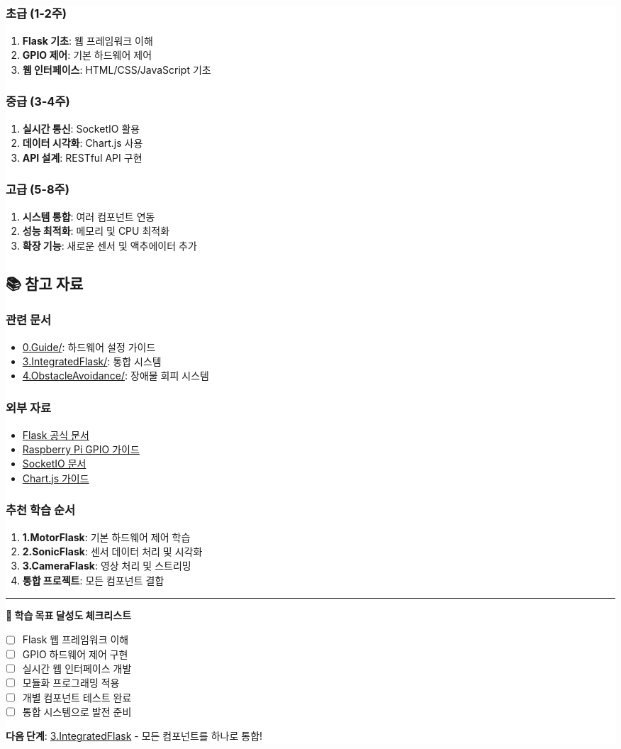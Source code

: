 ### 초급 (1-2주)
1. **Flask 기초**: 웹 프레임워크 이해
2. **GPIO 제어**: 기본 하드웨어 제어
3. **웹 인터페이스**: HTML/CSS/JavaScript 기초

### 중급 (3-4주)
1. **실시간 통신**: SocketIO 활용
2. **데이터 시각화**: Chart.js 사용
3. **API 설계**: RESTful API 구현

### 고급 (5-8주)
1. **시스템 통합**: 여러 컴포넌트 연동
2. **성능 최적화**: 메모리 및 CPU 최적화
3. **확장 기능**: 새로운 센서 및 액추에이터 추가

## 📚 참고 자료

### 관련 문서
- [0.Guide/](../0.Guide/): 하드웨어 설정 가이드
- [3.IntegratedFlask/](../3.IntegratedFlask/): 통합 시스템
- [4.ObstacleAvoidance/](../4.ObstacleAvoidance/): 장애물 회피 시스템

### 외부 자료
- [Flask 공식 문서](https://flask.palletsprojects.com/)
- [Raspberry Pi GPIO 가이드](https://www.raspberrypi.org/documentation/usage/gpio/)
- [SocketIO 문서](https://socket.io/docs/)
- [Chart.js 가이드](https://www.chartjs.org/docs/)

### 추천 학습 순서
1. **1.MotorFlask**: 기본 하드웨어 제어 학습
2. **2.SonicFlask**: 센서 데이터 처리 및 시각화
3. **3.CameraFlask**: 영상 처리 및 스트리밍
4. **통합 프로젝트**: 모든 컴포넌트 결합

---

**🎯 학습 목표 달성도 체크리스트**
- [ ] Flask 웹 프레임워크 이해
- [ ] GPIO 하드웨어 제어 구현
- [ ] 실시간 웹 인터페이스 개발
- [ ] 모듈화 프로그래밍 적용
- [ ] 개별 컴포넌트 테스트 완료
- [ ] 통합 시스템으로 발전 준비

**다음 단계**: [3.IntegratedFlask](../3.IntegratedFlask/) - 모든 컴포넌트를 하나로 통합! 